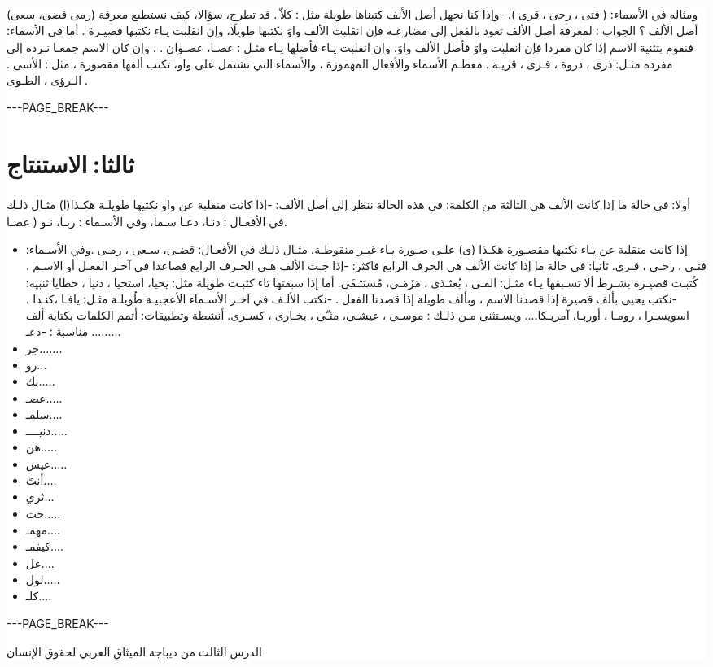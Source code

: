 (رمى قضى، سعى) ومثاله في الأسماء: ( فتى ، رحى ، قرى ).
-وإذا كنا نجهل أصل الألف كتبناها طويلة مثل : كلاّ .
قد تطرح، سؤالا، كيف نستطيع معرفة أصل الألف ؟
الجواب : لمعرفة أصل الألف تعود بالفعل إلى مضارعـه فإن انقلبت الألف واوَ نكتبها طويلًا، وإن انقلبت يـاء نكتبها قصيـرة .
أما في الأسماء: فنقوم بتثنية الاسم إذا كان مفردا فإن انقلبت واوَ فأصل الألف واوَ، وإن انقلبت يـاء فأصلها يـاء مثـل : عصـا، عصـوان . ، وإن كان الاسم جمعـا نـرده إلى مفرده مثـل: ذرى ، ذروة ، قـرى ، قريـة .
معظـم الأسماء والأفعال المهموزة ، والأسماء التي تشتمل على واو، تكتب ألفها مقصورة ، مثل : الأسى .
الـرؤى ، الطـوى .

---PAGE_BREAK---

# ثالثا: الاستنتاج 

أولا: في حالة ما إذا كانت الألف هي الثالثة من الكلمة:
في هذه الحالة ننظر إلى أصل الألف:
-إذا كانت منقلبة عن واو نكتيها طويلـة هكـذا(ا) مثـال ذلـك في الأفعـال : دنـا، دعـا سـما، وفي الأسـماء : ربـا، نـو ( عصـا.
- إذا كانت منقلبة عن يـاء نكتيها مقصـورة هكـذا (ى) علـى صـورة يـاء غيـر منقوطـة، مثـال ذلـك في الأفعـال: قضـى، سـعى ، رمـى .وفي الأسـماء: فتـى ، رحـى ، قـرى.
ثانيا: في حالة ما إذا كانت الألف هي الحرف الرابع فاكثر:
-إذا جـت الألف هـي الحـرف الرابع فصاعدا في آخـر الفعـل أو الاسـم ، كُتبـت قصيـرة بشـرط ألا تسـبقها يـاء مثـل: الفـى ، بُعثـذى ، مَزَمَـى، مُستثـفَى.
أما إذا سبقتها تاء كثبـت طويلة مثل: يحيا، استحيا ، دنيا ، خطايا
ثنبيه:
-نكتب يحيى بألف قصيرة إذا قصدنا الاسم ، وبألف طويلة إذا قصدنا الفعل .
-نكتب الألـف في آخـر الأسـماء الأعجبيـة طُويلـة مثـل: يافـا ،كنـدا ، اسويسـرا ، رومـا ، أوربـا، آمريـكا.... ويسـتثنى مـن ذلـك : موسـى ، عيشـى، مثـّى ، بخـارى ، كسـرى.
أنشطة وتطبيقات:
أتمم الكلمات بكتابة ألف مناسبة :
-دعـ .........
- جر.......
- رو...
- بك.....
- عصـ.....
- سلمـ....
- دنيــــ.....
- هن.....
- عيس.....
- أنتَ....
- ثري...
- حت.....
- مهمـ....
- كيفمـ....
- عل....
- لول.....
- كلـ....

---PAGE_BREAK---

الدرس الثالث
من ديباجة الميثاق العربي
لحقوق الإنسان
